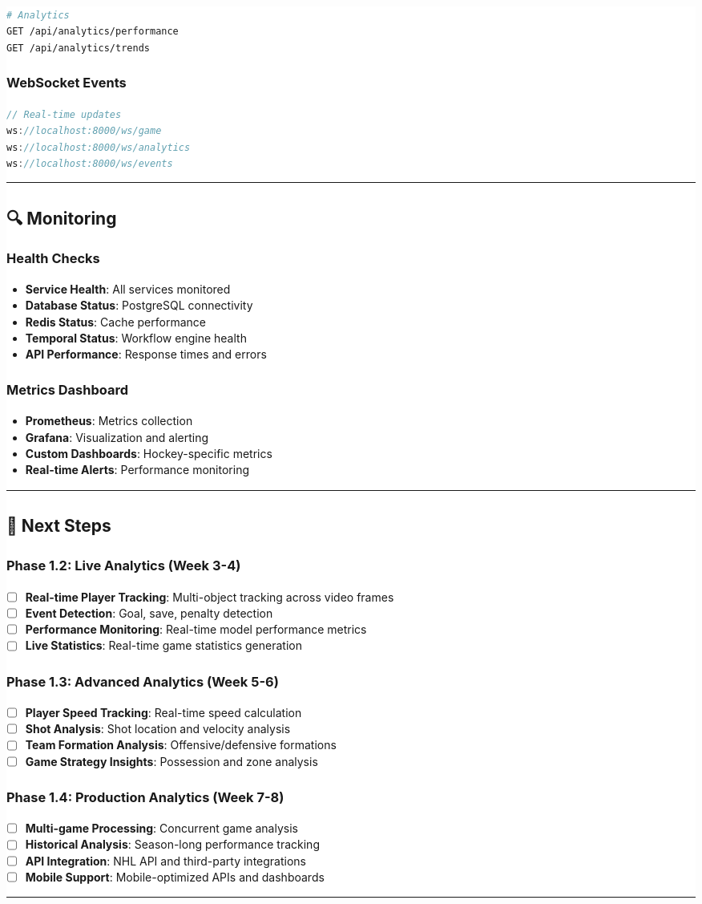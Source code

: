 ```bash
# Analytics
GET /api/analytics/performance
GET /api/analytics/trends
```

### **WebSocket Events**
```javascript
// Real-time updates
ws://localhost:8000/ws/game
ws://localhost:8000/ws/analytics
ws://localhost:8000/ws/events
```

---

## **🔍 Monitoring**

### **Health Checks**
- **Service Health**: All services monitored
- **Database Status**: PostgreSQL connectivity
- **Redis Status**: Cache performance
- **Temporal Status**: Workflow engine health
- **API Performance**: Response times and errors

### **Metrics Dashboard**
- **Prometheus**: Metrics collection
- **Grafana**: Visualization and alerting
- **Custom Dashboards**: Hockey-specific metrics
- **Real-time Alerts**: Performance monitoring

---

## **🚀 Next Steps**

### **Phase 1.2: Live Analytics (Week 3-4)**
- [ ] **Real-time Player Tracking**: Multi-object tracking across video frames
- [ ] **Event Detection**: Goal, save, penalty detection
- [ ] **Performance Monitoring**: Real-time model performance metrics
- [ ] **Live Statistics**: Real-time game statistics generation

### **Phase 1.3: Advanced Analytics (Week 5-6)**
- [ ] **Player Speed Tracking**: Real-time speed calculation
- [ ] **Shot Analysis**: Shot location and velocity analysis
- [ ] **Team Formation Analysis**: Offensive/defensive formations
- [ ] **Game Strategy Insights**: Possession and zone analysis

### **Phase 1.4: Production Analytics (Week 7-8)**
- [ ] **Multi-game Processing**: Concurrent game analysis
- [ ] **Historical Analysis**: Season-long performance tracking
- [ ] **API Integration**: NHL API and third-party integrations
- [ ] **Mobile Support**: Mobile-optimized APIs and dashboards

---